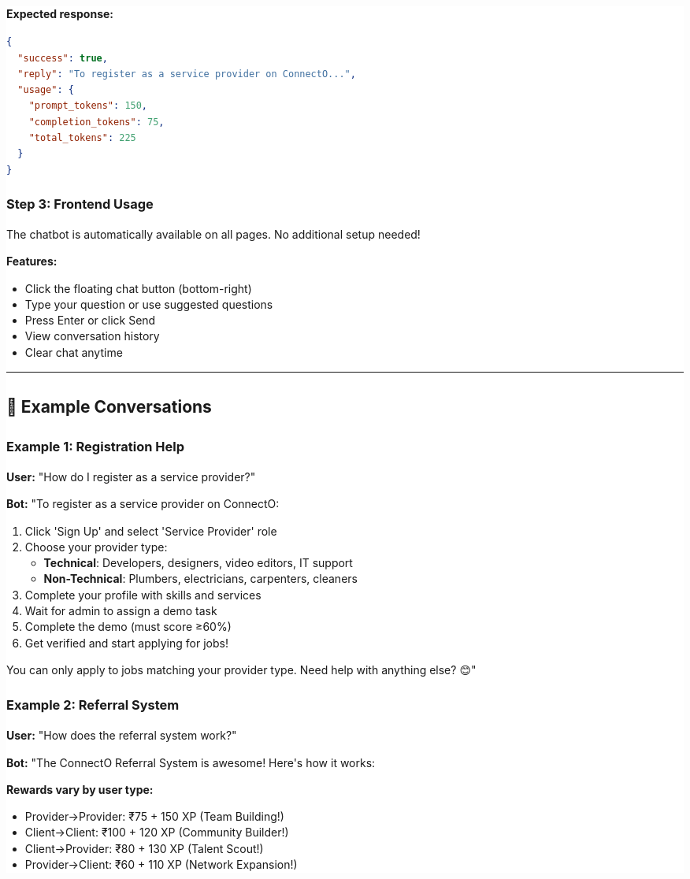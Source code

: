 **Expected response:**
```json
{
  "success": true,
  "reply": "To register as a service provider on ConnectO...",
  "usage": {
    "prompt_tokens": 150,
    "completion_tokens": 75,
    "total_tokens": 225
  }
}
```

### Step 3: Frontend Usage

The chatbot is automatically available on all pages. No additional setup needed!

**Features:**
- Click the floating chat button (bottom-right)
- Type your question or use suggested questions
- Press Enter or click Send
- View conversation history
- Clear chat anytime

---

## 💬 Example Conversations

### Example 1: Registration Help
**User:** "How do I register as a service provider?"

**Bot:** "To register as a service provider on ConnectO:

1. Click 'Sign Up' and select 'Service Provider' role
2. Choose your provider type:
   - **Technical**: Developers, designers, video editors, IT support
   - **Non-Technical**: Plumbers, electricians, carpenters, cleaners
3. Complete your profile with skills and services
4. Wait for admin to assign a demo task
5. Complete the demo (must score ≥60%)
6. Get verified and start applying for jobs!

You can only apply to jobs matching your provider type. Need help with anything else? 😊"

### Example 2: Referral System
**User:** "How does the referral system work?"

**Bot:** "The ConnectO Referral System is awesome! Here's how it works:

**Rewards vary by user type:**
- Provider→Provider: ₹75 + 150 XP (Team Building!)
- Client→Client: ₹100 + 120 XP (Community Builder!)
- Client→Provider: ₹80 + 130 XP (Talent Scout!)
- Provider→Client: ₹60 + 110 XP (Network Expansion!)
